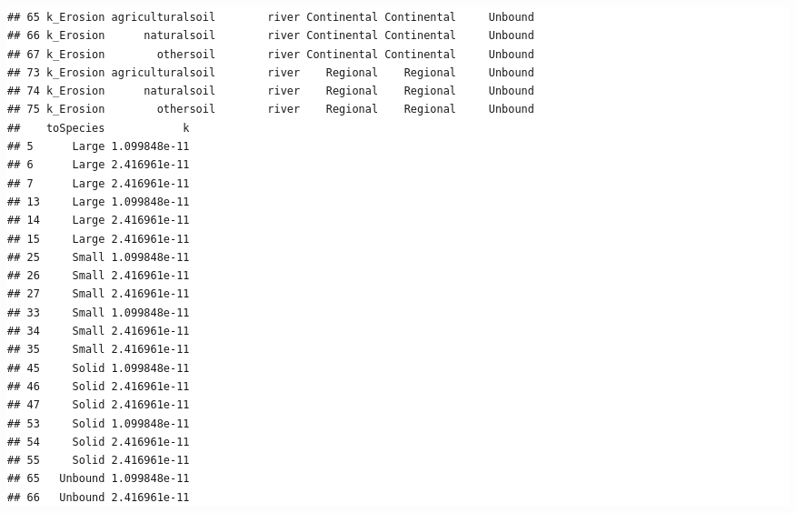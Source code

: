     ## 65 k_Erosion agriculturalsoil        river Continental Continental     Unbound
    ## 66 k_Erosion      naturalsoil        river Continental Continental     Unbound
    ## 67 k_Erosion        othersoil        river Continental Continental     Unbound
    ## 73 k_Erosion agriculturalsoil        river    Regional    Regional     Unbound
    ## 74 k_Erosion      naturalsoil        river    Regional    Regional     Unbound
    ## 75 k_Erosion        othersoil        river    Regional    Regional     Unbound
    ##    toSpecies            k
    ## 5      Large 1.099848e-11
    ## 6      Large 2.416961e-11
    ## 7      Large 2.416961e-11
    ## 13     Large 1.099848e-11
    ## 14     Large 2.416961e-11
    ## 15     Large 2.416961e-11
    ## 25     Small 1.099848e-11
    ## 26     Small 2.416961e-11
    ## 27     Small 2.416961e-11
    ## 33     Small 1.099848e-11
    ## 34     Small 2.416961e-11
    ## 35     Small 2.416961e-11
    ## 45     Solid 1.099848e-11
    ## 46     Solid 2.416961e-11
    ## 47     Solid 2.416961e-11
    ## 53     Solid 1.099848e-11
    ## 54     Solid 2.416961e-11
    ## 55     Solid 2.416961e-11
    ## 65   Unbound 1.099848e-11
    ## 66   Unbound 2.416961e-11